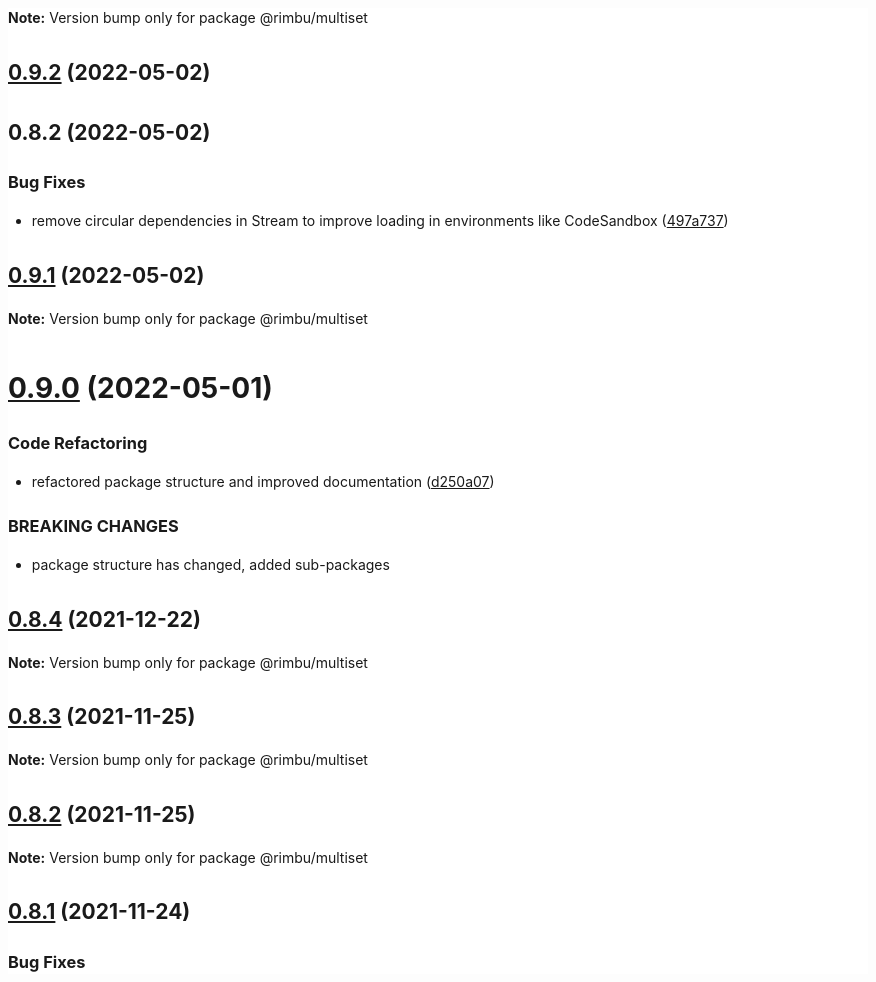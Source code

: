 **Note:** Version bump only for package @rimbu/multiset

## [0.9.2](https://github.com/rimbu-org/rimbu/compare/@rimbu/multiset@0.9.1...@rimbu/multiset@0.9.2) (2022-05-02)

## 0.8.2 (2022-05-02)

### Bug Fixes

- remove circular dependencies in Stream to improve loading in environments like CodeSandbox ([497a737](https://github.com/rimbu-org/rimbu/commit/497a7378785d99464d4d11904ec17a81940ec411))

## [0.9.1](https://github.com/rimbu-org/rimbu/compare/@rimbu/multiset@0.9.0...@rimbu/multiset@0.9.1) (2022-05-02)

**Note:** Version bump only for package @rimbu/multiset

# [0.9.0](https://github.com/rimbu-org/rimbu/compare/@rimbu/multiset@0.8.4...@rimbu/multiset@0.9.0) (2022-05-01)

### Code Refactoring

- refactored package structure and improved documentation ([d250a07](https://github.com/rimbu-org/rimbu/commit/d250a076300bd9c2cc3c2203b41a1889354c8bc5))

### BREAKING CHANGES

- package structure has changed, added sub-packages

## [0.8.4](https://github.com/rimbu-org/rimbu/compare/@rimbu/multiset@0.8.3...@rimbu/multiset@0.8.4) (2021-12-22)

**Note:** Version bump only for package @rimbu/multiset

## [0.8.3](https://github.com/rimbu-org/rimbu/compare/@rimbu/multiset@0.8.2...@rimbu/multiset@0.8.3) (2021-11-25)

**Note:** Version bump only for package @rimbu/multiset

## [0.8.2](https://github.com/rimbu-org/rimbu/compare/@rimbu/multiset@0.8.1...@rimbu/multiset@0.8.2) (2021-11-25)

**Note:** Version bump only for package @rimbu/multiset

## [0.8.1](https://github.com/rimbu-org/rimbu/compare/@rimbu/multiset@0.8.0...@rimbu/multiset@0.8.1) (2021-11-24)

### Bug Fixes

